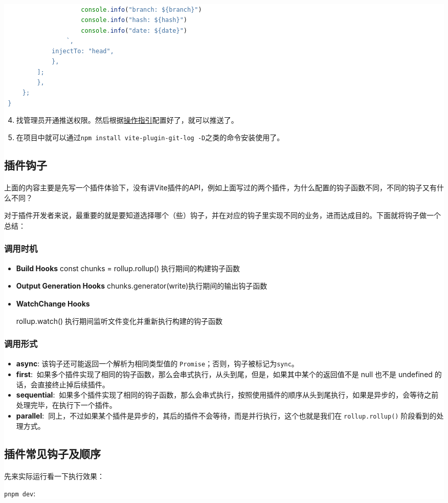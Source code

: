    ```js
                        console.info("branch: ${branch}")
                        console.info("hash: ${hash}")
                        console.info("date: ${date}")
                    `,
                injectTo: "head",
                },
            ];
            },
        };
    }
   ```

4. 找管理员开通推送权限。然后根据[操作指引](https://sutpc.coding.net/p/kczx_public_repo/artifacts/13441735/npm/packages?hash=4016225f09534d11a17c1f419244b2ec)配置好了，就可以推送了。

5. 在项目中就可以通过`npm install vite-plugin-git-log -D`之类的命令安装使用了。



## 插件钩子

上面的内容主要是先写一个插件体验下，没有讲Vite插件的API，例如上面写过的两个插件，为什么配置的钩子函数不同，不同的钩子又有什么不同？

对于插件开发者来说，最重要的就是要知道选择哪个（些）钩子，并在对应的钩子里实现不同的业务，进而达成目的。下面就将钩子做一个总结：

### 调用时机

- **Build Hooks**
  const chunks = rollup.rollup() 执行期间的构建钩子函数 

- **Output Generation Hooks**
  chunks.generator(write)执行期间的输出钩子函数

- **WatchChange Hooks**

  rollup.watch() 执行期间监听文件变化并重新执行构建的钩子函数

### 调用形式
- **async**: 该钩子还可能返回一个解析为相同类型值的 `Promise`；否则，钩子被标记为`​​sync​`​。  
- **first**:  如果多个插件实现了相同的钩子函数，那么会串式执行，从头到尾，但是，如果其中某个的返回值不是 null 也不是 undefined 的话，会直接终止掉后续插件。
- **sequential**:  如果多个插件实现了相同的钩子函数，那么会串式执行，按照使用插件的顺序从头到尾执行，如果是异步的，会等待之前处理完毕，在执行下一个插件。
- **parallel**:  同上，不过如果某个插件是异步的，其后的插件不会等待，而是并行执行，这个也就是我们在 `rollup.rollup()` 阶段看到的处理方式。

## 插件常见钩子及顺序

先来实际运行看一下执行效果：

`pnpm dev`:
